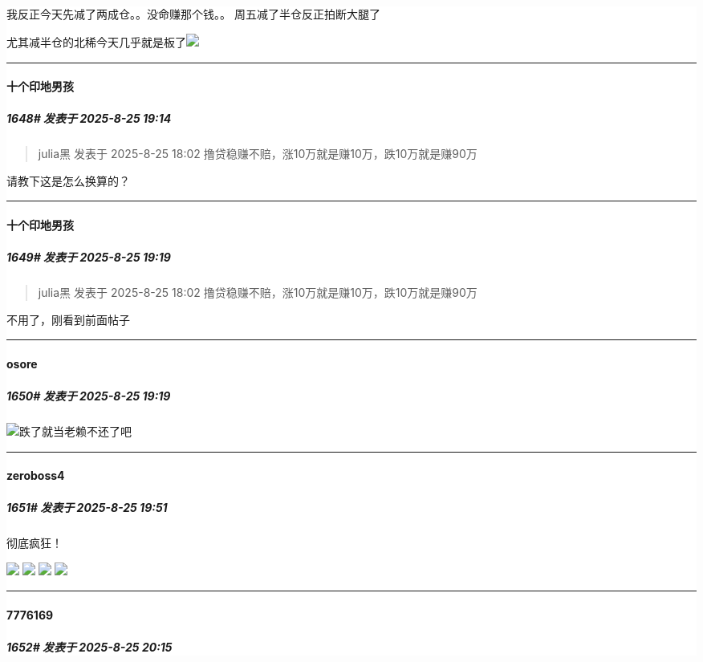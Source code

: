 我反正今天先减了两成仓。。没命赚那个钱。。</blockquote>
周五减了半仓反正拍断大腿了

尤其减半仓的北稀今天几乎就是板了<img src="https://static.stage1st.com/image/smiley/face2017/149.png" referrerpolicy="no-referrer">

*****

####  十个印地男孩  
##### 1648#       发表于 2025-8-25 19:14

<blockquote>julia黑 发表于 2025-8-25 18:02
撸贷稳赚不赔，涨10万就是赚10万，跌10万就是赚90万</blockquote>
请教下这是怎么换算的？


*****

####  十个印地男孩  
##### 1649#       发表于 2025-8-25 19:19

<blockquote>julia黑 发表于 2025-8-25 18:02
撸贷稳赚不赔，涨10万就是赚10万，跌10万就是赚90万</blockquote>
不用了，刚看到前面帖子

*****

####  osore  
##### 1650#       发表于 2025-8-25 19:19

<img src="https://static.stage1st.com/image/smiley/face2017/067.png" referrerpolicy="no-referrer">跌了就当老赖不还了吧


*****

####  zeroboss4  
##### 1651#       发表于 2025-8-25 19:51

彻底疯狂！

<img src="https://p.sda1.dev/26/833e0786340f9b385293798fc5229a99/image.jpg" referrerpolicy="no-referrer">

<img src="https://p.sda1.dev/26/fc03ff244df189ec8377a59ae22e9606/image.jpg" referrerpolicy="no-referrer">

<img src="https://p.sda1.dev/26/7c652631afb4776d1009c74688396c6a/image.jpg" referrerpolicy="no-referrer">

<img src="https://p.sda1.dev/26/4571a8f8fcd2c879f01cfa5218431e1d/image.jpg" referrerpolicy="no-referrer">


*****

####  7776169  
##### 1652#       发表于 2025-8-25 20:15
